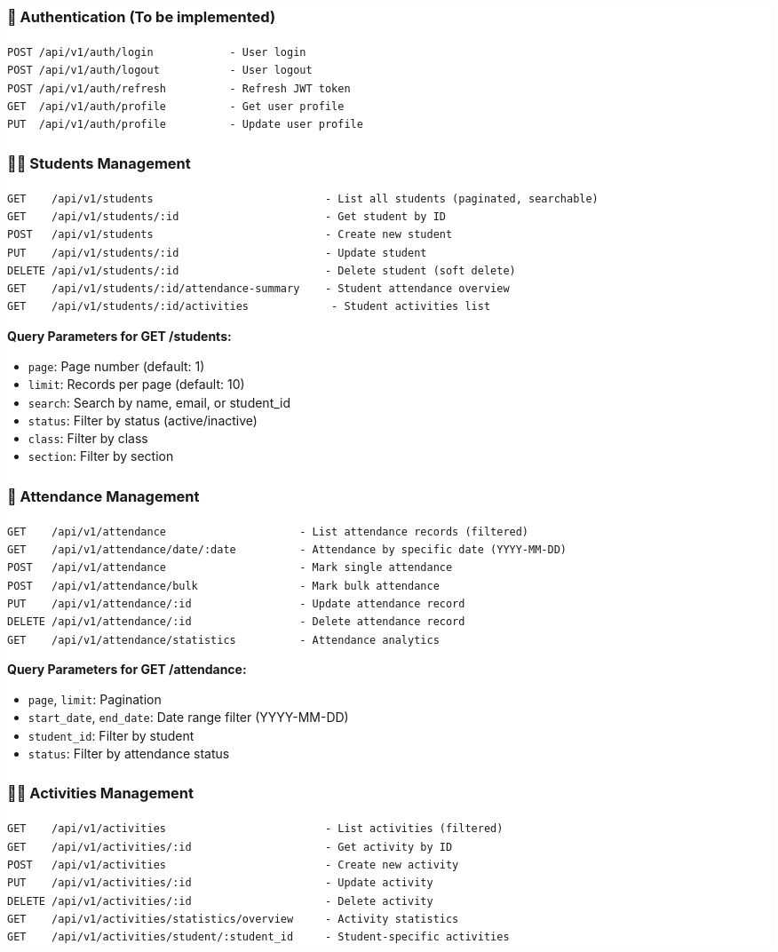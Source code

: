 ### **🔐 Authentication (To be implemented)**
```
POST /api/v1/auth/login            - User login
POST /api/v1/auth/logout           - User logout
POST /api/v1/auth/refresh          - Refresh JWT token
GET  /api/v1/auth/profile          - Get user profile
PUT  /api/v1/auth/profile          - Update user profile
```

### **👨‍🎓 Students Management**
```
GET    /api/v1/students                           - List all students (paginated, searchable)
GET    /api/v1/students/:id                       - Get student by ID
POST   /api/v1/students                           - Create new student
PUT    /api/v1/students/:id                       - Update student
DELETE /api/v1/students/:id                       - Delete student (soft delete)
GET    /api/v1/students/:id/attendance-summary    - Student attendance overview
GET    /api/v1/students/:id/activities             - Student activities list
```

**Query Parameters for GET /students:**
- `page`: Page number (default: 1)
- `limit`: Records per page (default: 10)
- `search`: Search by name, email, or student_id
- `status`: Filter by status (active/inactive)
- `class`: Filter by class
- `section`: Filter by section

### **📅 Attendance Management**
```
GET    /api/v1/attendance                     - List attendance records (filtered)
GET    /api/v1/attendance/date/:date          - Attendance by specific date (YYYY-MM-DD)
POST   /api/v1/attendance                     - Mark single attendance
POST   /api/v1/attendance/bulk                - Mark bulk attendance
PUT    /api/v1/attendance/:id                 - Update attendance record
DELETE /api/v1/attendance/:id                 - Delete attendance record
GET    /api/v1/attendance/statistics          - Attendance analytics
```

**Query Parameters for GET /attendance:**
- `page`, `limit`: Pagination
- `start_date`, `end_date`: Date range filter (YYYY-MM-DD)
- `student_id`: Filter by student
- `status`: Filter by attendance status

### **🏃‍♂️ Activities Management**
```
GET    /api/v1/activities                         - List activities (filtered)
GET    /api/v1/activities/:id                     - Get activity by ID
POST   /api/v1/activities                         - Create new activity
PUT    /api/v1/activities/:id                     - Update activity
DELETE /api/v1/activities/:id                     - Delete activity
GET    /api/v1/activities/statistics/overview     - Activity statistics
GET    /api/v1/activities/student/:student_id     - Student-specific activities
```
